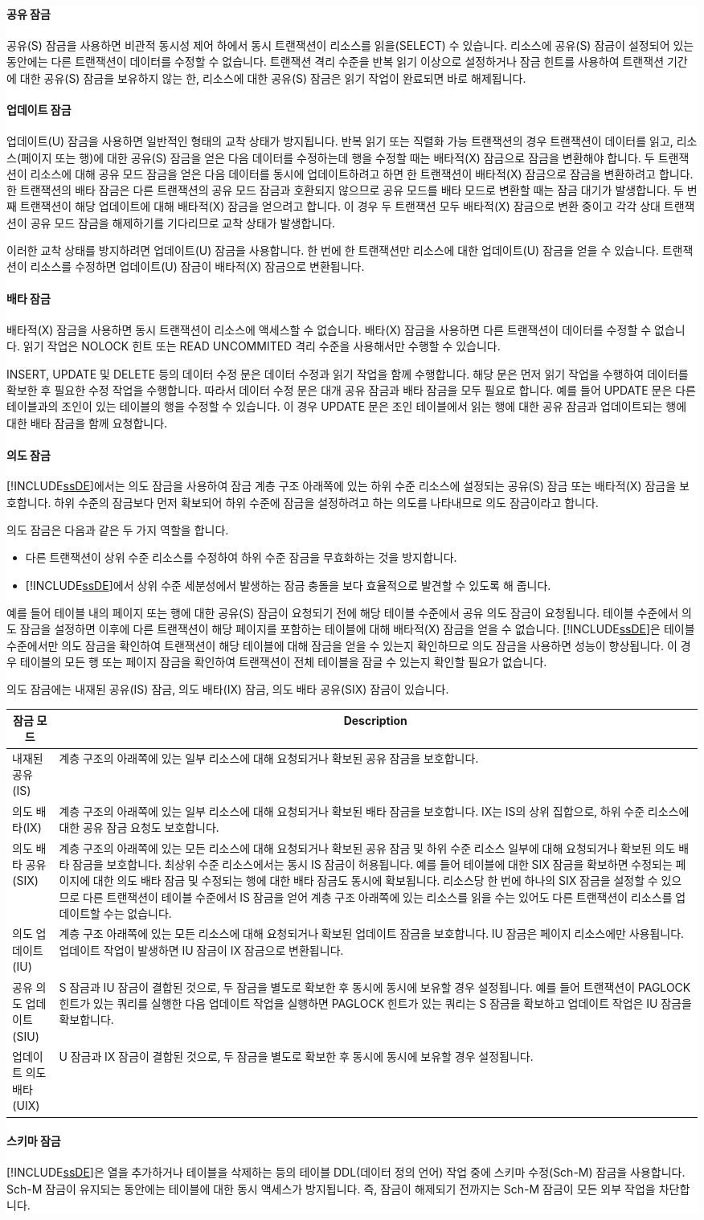 #### 공유 잠금  
 공유(S) 잠금을 사용하면 비관적 동시성 제어 하에서 동시 트랜잭션이 리소스를 읽을(SELECT) 수 있습니다. 리소스에 공유(S) 잠금이 설정되어 있는 동안에는 다른 트랜잭션이 데이터를 수정할 수 없습니다. 트랜잭션 격리 수준을 반복 읽기 이상으로 설정하거나 잠금 힌트를 사용하여 트랜잭션 기간에 대한 공유(S) 잠금을 보유하지 않는 한, 리소스에 대한 공유(S) 잠금은 읽기 작업이 완료되면 바로 해제됩니다.  
  
#### 업데이트 잠금  
 업데이트(U) 잠금을 사용하면 일반적인 형태의 교착 상태가 방지됩니다. 반복 읽기 또는 직렬화 가능 트랜잭션의 경우 트랜잭션이 데이터를 읽고, 리소스(페이지 또는 행)에 대한 공유(S) 잠금을 얻은 다음 데이터를 수정하는데 행을 수정할 때는 배타적(X) 잠금으로 잠금을 변환해야 합니다. 두 트랜잭션이 리소스에 대해 공유 모드 잠금을 얻은 다음 데이터를 동시에 업데이트하려고 하면 한 트랜잭션이 배타적(X) 잠금으로 잠금을 변환하려고 합니다. 한 트랜잭션의 배타 잠금은 다른 트랜잭션의 공유 모드 잠금과 호환되지 않으므로 공유 모드를 배타 모드로 변환할 때는 잠금 대기가 발생합니다. 두 번째 트랜잭션이 해당 업데이트에 대해 배타적(X) 잠금을 얻으려고 합니다. 이 경우 두 트랜잭션 모두 배타적(X) 잠금으로 변환 중이고 각각 상대 트랜잭션이 공유 모드 잠금을 해제하기를 기다리므로 교착 상태가 발생합니다.  
  
 이러한 교착 상태를 방지하려면 업데이트(U) 잠금을 사용합니다. 한 번에 한 트랜잭션만 리소스에 대한 업데이트(U) 잠금을 얻을 수 있습니다. 트랜잭션이 리소스를 수정하면 업데이트(U) 잠금이 배타적(X) 잠금으로 변환됩니다.  
  
#### 배타 잠금  
 배타적(X) 잠금을 사용하면 동시 트랜잭션이 리소스에 액세스할 수 없습니다. 배타(X) 잠금을 사용하면 다른 트랜잭션이 데이터를 수정할 수 없습니다. 읽기 작업은 NOLOCK 힌트 또는 READ UNCOMMITED 격리 수준을 사용해서만 수행할 수 있습니다.  
  
 INSERT, UPDATE 및 DELETE 등의 데이터 수정 문은 데이터 수정과 읽기 작업을 함께 수행합니다. 해당 문은 먼저 읽기 작업을 수행하여 데이터를 확보한 후 필요한 수정 작업을 수행합니다. 따라서 데이터 수정 문은 대개 공유 잠금과 배타 잠금을 모두 필요로 합니다. 예를 들어 UPDATE 문은 다른 테이블과의 조인이 있는 테이블의 행을 수정할 수 있습니다. 이 경우 UPDATE 문은 조인 테이블에서 읽는 행에 대한 공유 잠금과 업데이트되는 행에 대한 배타 잠금을 함께 요청합니다.  
  
#### 의도 잠금  
 [!INCLUDE[ssDE](../includes/ssde-md.md)]에서는 의도 잠금을 사용하여 잠금 계층 구조 아래쪽에 있는 하위 수준 리소스에 설정되는 공유(S) 잠금 또는 배타적(X) 잠금을 보호합니다. 하위 수준의 잠금보다 먼저 확보되어 하위 수준에 잠금을 설정하려고 하는 의도를 나타내므로 의도 잠금이라고 합니다.  
  
 의도 잠금은 다음과 같은 두 가지 역할을 합니다.  
  
-   다른 트랜잭션이 상위 수준 리소스를 수정하여 하위 수준 잠금을 무효화하는 것을 방지합니다.  
  
-   [!INCLUDE[ssDE](../includes/ssde-md.md)]에서 상위 수준 세분성에서 발생하는 잠금 충돌을 보다 효율적으로 발견할 수 있도록 해 줍니다.  
  
 예를 들어 테이블 내의 페이지 또는 행에 대한 공유(S) 잠금이 요청되기 전에 해당 테이블 수준에서 공유 의도 잠금이 요청됩니다. 테이블 수준에서 의도 잠금을 설정하면 이후에 다른 트랜잭션이 해당 페이지를 포함하는 테이블에 대해 배타적(X) 잠금을 얻을 수 없습니다. [!INCLUDE[ssDE](../includes/ssde-md.md)]은 테이블 수준에서만 의도 잠금을 확인하여 트랜잭션이 해당 테이블에 대해 잠금을 얻을 수 있는지 확인하므로 의도 잠금을 사용하면 성능이 향상됩니다. 이 경우 테이블의 모든 행 또는 페이지 잠금을 확인하여 트랜잭션이 전체 테이블을 잠글 수 있는지 확인할 필요가 없습니다.  
  
 의도 잠금에는 내재된 공유(IS) 잠금, 의도 배타(IX) 잠금, 의도 배타 공유(SIX) 잠금이 있습니다.  
  
|잠금 모드|Description|  
|---------------|-----------------|  
|내재된 공유(IS)|계층 구조의 아래쪽에 있는 일부 리소스에 대해 요청되거나 확보된 공유 잠금을 보호합니다.|  
|의도 배타(IX)|계층 구조의 아래쪽에 있는 일부 리소스에 대해 요청되거나 확보된 배타 잠금을 보호합니다. IX는 IS의 상위 집합으로, 하위 수준 리소스에 대한 공유 잠금 요청도 보호합니다.|  
|의도 배타 공유(SIX)|계층 구조의 아래쪽에 있는 모든 리소스에 대해 요청되거나 확보된 공유 잠금 및 하위 수준 리소스 일부에 대해 요청되거나 확보된 의도 배타 잠금을 보호합니다. 최상위 수준 리소스에서는 동시 IS 잠금이 허용됩니다. 예를 들어 테이블에 대한 SIX 잠금을 확보하면 수정되는 페이지에 대한 의도 배타 잠금 및 수정되는 행에 대한 배타 잠금도 동시에 확보됩니다. 리소스당 한 번에 하나의 SIX 잠금을 설정할 수 있으므로 다른 트랜잭션이 테이블 수준에서 IS 잠금을 얻어 계층 구조 아래쪽에 있는 리소스를 읽을 수는 있어도 다른 트랜잭션이 리소스를 업데이트할 수는 없습니다.|  
|의도 업데이트(IU)|계층 구조 아래쪽에 있는 모든 리소스에 대해 요청되거나 확보된 업데이트 잠금을 보호합니다. IU 잠금은 페이지 리소스에만 사용됩니다. 업데이트 작업이 발생하면 IU 잠금이 IX 잠금으로 변환됩니다.|  
|공유 의도 업데이트(SIU)|S 잠금과 IU 잠금이 결합된 것으로, 두 잠금을 별도로 확보한 후 동시에 동시에 보유할 경우 설정됩니다. 예를 들어 트랜잭션이 PAGLOCK 힌트가 있는 쿼리를 실행한 다음 업데이트 작업을 실행하면 PAGLOCK 힌트가 있는 쿼리는 S 잠금을 확보하고 업데이트 작업은 IU 잠금을 확보합니다.|  
|업데이트 의도 배타(UIX)|U 잠금과 IX 잠금이 결합된 것으로, 두 잠금을 별도로 확보한 후 동시에 동시에 보유할 경우 설정됩니다.|  
  
#### 스키마 잠금  
 [!INCLUDE[ssDE](../includes/ssde-md.md)]은 열을 추가하거나 테이블을 삭제하는 등의 테이블 DDL(데이터 정의 언어) 작업 중에 스키마 수정(Sch-M) 잠금을 사용합니다. Sch-M 잠금이 유지되는 동안에는 테이블에 대한 동시 액세스가 방지됩니다. 즉, 잠금이 해제되기 전까지는 Sch-M 잠금이 모든 외부 작업을 차단합니다.  
  